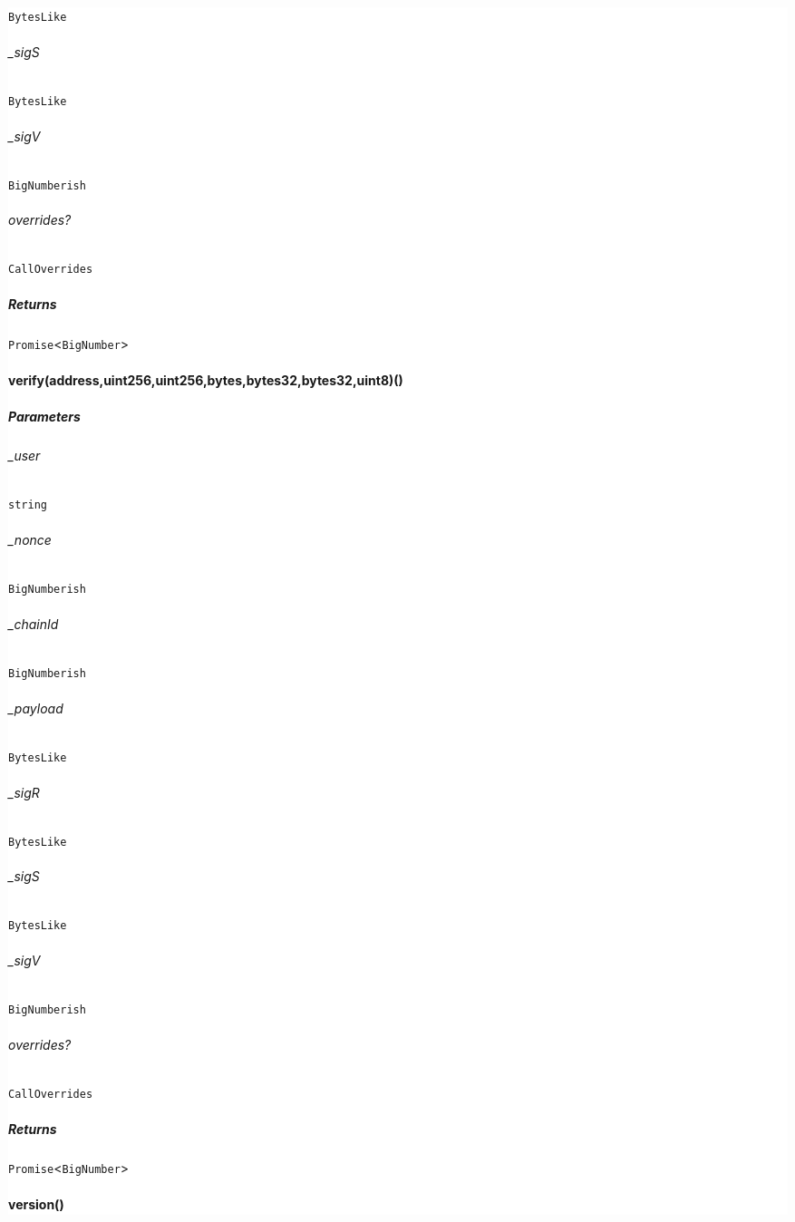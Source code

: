 `BytesLike`

###### \_sigS

`BytesLike`

###### \_sigV

`BigNumberish`

###### overrides?

`CallOverrides`

##### Returns

`Promise`\<`BigNumber`\>

#### verify(address,uint256,uint256,bytes,bytes32,bytes32,uint8)()

##### Parameters

###### \_user

`string`

###### \_nonce

`BigNumberish`

###### \_chainId

`BigNumberish`

###### \_payload

`BytesLike`

###### \_sigR

`BytesLike`

###### \_sigS

`BytesLike`

###### \_sigV

`BigNumberish`

###### overrides?

`CallOverrides`

##### Returns

`Promise`\<`BigNumber`\>

#### version()
